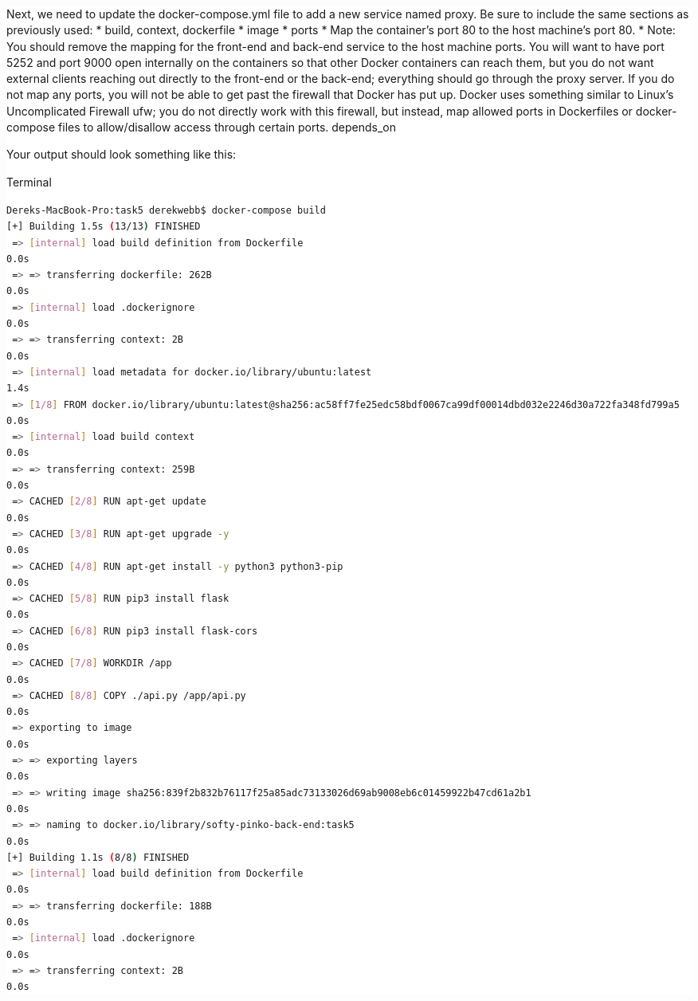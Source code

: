 Next, we need to update the docker-compose.yml file to add a new service named proxy. Be sure to include the same sections as previously used: * build, context, dockerfile * image * ports * Map the container’s port 80 to the host machine’s port 80. * Note: You should remove the mapping for the front-end and back-end service to the host machine ports. You will want to have port 5252 and port 9000 open internally on the containers so that other Docker containers can reach them, but you do not want external clients reaching out directly to the front-end or the back-end; everything should go through the proxy server. If you do not map any ports, you will not be able to get past the firewall that Docker has put up. Docker uses something similar to Linux’s Uncomplicated Firewall ufw; you do not directly work with this firewall, but instead, map allowed ports in Dockerfiles or docker-compose files to allow/disallow access through certain ports. depends_on

Your output should look something like this:

Terminal

```bash
Dereks-MacBook-Pro:task5 derekwebb$ docker-compose build
[+] Building 1.5s (13/13) FINISHED
 => [internal] load build definition from Dockerfile                                                                       0.0s
 => => transferring dockerfile: 262B                                                                                       0.0s
 => [internal] load .dockerignore                                                                                          0.0s
 => => transferring context: 2B                                                                                            0.0s
 => [internal] load metadata for docker.io/library/ubuntu:latest                                                           1.4s
 => [1/8] FROM docker.io/library/ubuntu:latest@sha256:ac58ff7fe25edc58bdf0067ca99df00014dbd032e2246d30a722fa348fd799a5     0.0s
 => [internal] load build context                                                                                          0.0s
 => => transferring context: 259B                                                                                          0.0s
 => CACHED [2/8] RUN apt-get update                                                                                        0.0s
 => CACHED [3/8] RUN apt-get upgrade -y                                                                                    0.0s
 => CACHED [4/8] RUN apt-get install -y python3 python3-pip                                                                0.0s
 => CACHED [5/8] RUN pip3 install flask                                                                                    0.0s
 => CACHED [6/8] RUN pip3 install flask-cors                                                                               0.0s
 => CACHED [7/8] WORKDIR /app                                                                                              0.0s
 => CACHED [8/8] COPY ./api.py /app/api.py                                                                                 0.0s
 => exporting to image                                                                                                     0.0s
 => => exporting layers                                                                                                    0.0s
 => => writing image sha256:839f2b832b76117f25a85adc73133026d69ab9008eb6c01459922b47cd61a2b1                               0.0s
 => => naming to docker.io/library/softy-pinko-back-end:task5                                                              0.0s
[+] Building 1.1s (8/8) FINISHED
 => [internal] load build definition from Dockerfile                                                                       0.0s
 => => transferring dockerfile: 188B                                                                                       0.0s
 => [internal] load .dockerignore                                                                                          0.0s
 => => transferring context: 2B                                                                                            0.0s
```
